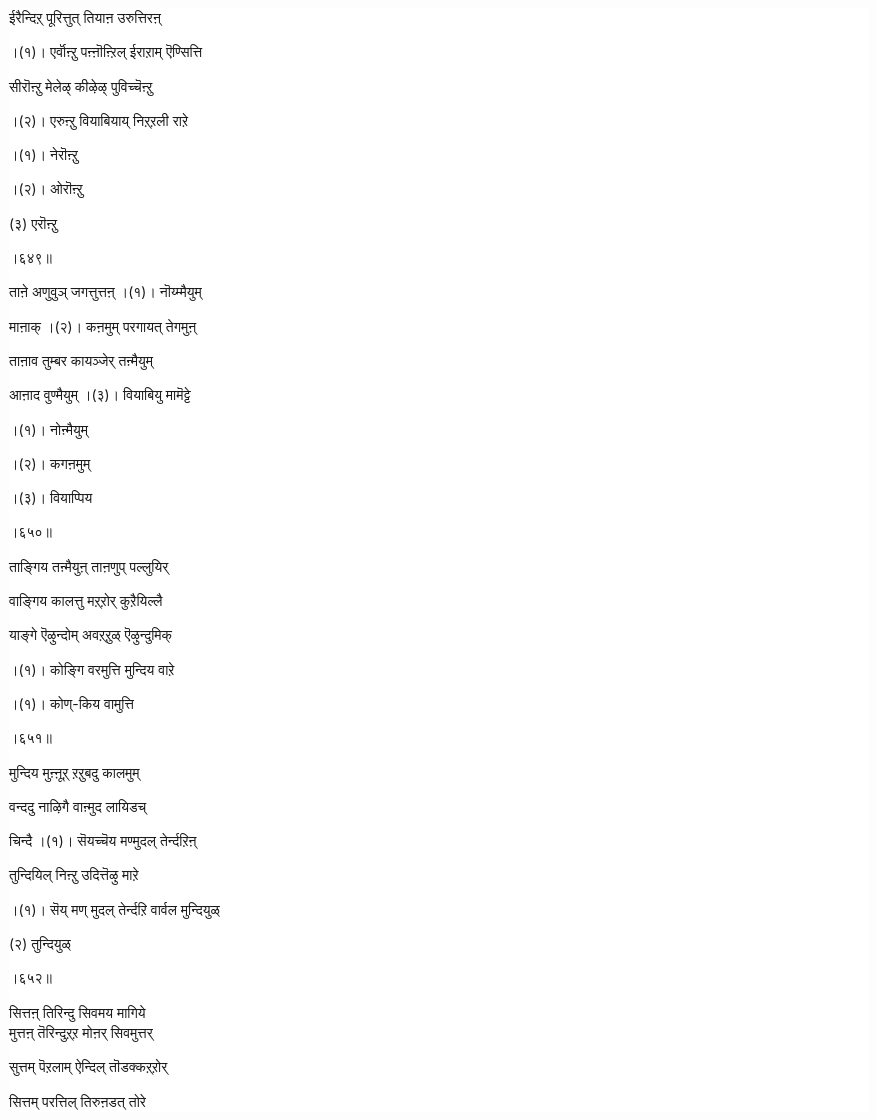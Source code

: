 ईरैन्दिऱ्‌ पूरित्तुत् तियाऩ उरुत्तिरऩ्  
  
।(१)। एर्वॊऩ्ऱु पऩ्ऩॊऩ्ऱिल् ईराऱाम् ऎण्सित्ति  
  
सीरॊऩ्ऱु मेलेऴ् कीऴेऴ् पुविच्चॆऩ्ऱु  
  
।(२)। एरुऩ्ऱु वियाबियाय् निऱ्‌ऱली राऱे  
  
।(१)। नेरॊऩ्ऱु  
  
।(२)। ओरॊऩ्ऱु  
  
(३) एरॊऩ्ऱु  
  
।६४९॥  
  
ताऩे अणुवुञ् जगत्तुत्तऩ् ।(१)। नॊय्म्मैयुम्  
  
माऩाक् ।(२)। कऩमुम् परगायत् तेगमुऩ्  
  
ताऩाव तुम्बर कायञ्जेर् तऩ्मैयुम्  
  
आऩाद वुण्मैयुम् ।(३)। वियाबियु मामॆट्टे  
  
।(१)। नोऩ्मैयुम्  
  
।(२)। कगऩमुम्  
  
।(३)। वियाप्पिय

।६५०॥  
  
ताङ्गिय तऩ्मैयुऩ् ताऩणुप् पल्लुयिर्  
  
वाङ्गिय कालत्तु मऱ्‌ऱोर् कुऱैयिल्लै  
  
याङ्गे ऎऴुन्दोम् अवऱ्‌ऱुळ् ऎऴुन्दुमिक्  
  
।(१)। कोङ्गि वरमुत्ति मुन्दिय वाऱे  
  
।(१)। कोण्-किय वामुत्ति

।६५१॥  
  
मुन्दिय मुऩ्ऩूऱ्‌ ऱऱुबदु कालमुम्  
  
वन्ददु नाऴिगै वाऩ्मुद लायिडच्  
  
चिन्दै ।(१)। सॆयच्चॆय मण्मुदल् तेर्न्दऱिऩ्  
  
तुन्दियिल् निऩ्ऱु उदित्तॆऴु माऱे  
  
।(१)। सॆय् मण् मुदल् तेर्न्दऱि वार्वल मुन्दियुळ्  
  
(२) तुन्दियुळ्

।६५२॥  
  
सित्तऩ् तिरिन्दु सिवमय मागिये  
मुत्तऩ् तॆरिन्दुऱ्‌ऱ मोऩर् सिवमुत्तर्  
  
सुत्तम् पॆऱलाम् ऐन्दिल् तॊडक्कऱ्‌ऱोर्  
  
सित्तम् परत्तिल् तिरुऩडत् तोरे
